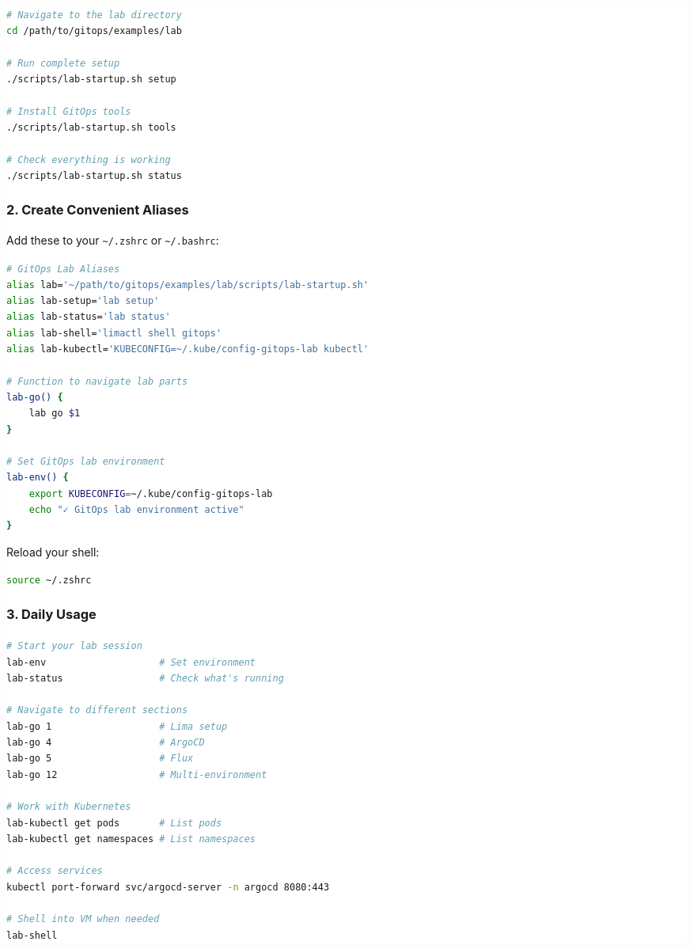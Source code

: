 ```bash
# Navigate to the lab directory
cd /path/to/gitops/examples/lab

# Run complete setup
./scripts/lab-startup.sh setup

# Install GitOps tools
./scripts/lab-startup.sh tools

# Check everything is working
./scripts/lab-startup.sh status
```

### 2. Create Convenient Aliases

Add these to your `~/.zshrc` or `~/.bashrc`:

```bash
# GitOps Lab Aliases
alias lab='~/path/to/gitops/examples/lab/scripts/lab-startup.sh'
alias lab-setup='lab setup'
alias lab-status='lab status'
alias lab-shell='limactl shell gitops'
alias lab-kubectl='KUBECONFIG=~/.kube/config-gitops-lab kubectl'

# Function to navigate lab parts
lab-go() {
    lab go $1
}

# Set GitOps lab environment
lab-env() {
    export KUBECONFIG=~/.kube/config-gitops-lab
    echo "✓ GitOps lab environment active"
}
```

Reload your shell:
```bash
source ~/.zshrc
```

### 3. Daily Usage

```bash
# Start your lab session
lab-env                    # Set environment
lab-status                 # Check what's running

# Navigate to different sections
lab-go 1                   # Lima setup
lab-go 4                   # ArgoCD
lab-go 5                   # Flux
lab-go 12                  # Multi-environment

# Work with Kubernetes
lab-kubectl get pods       # List pods
lab-kubectl get namespaces # List namespaces

# Access services
kubectl port-forward svc/argocd-server -n argocd 8080:443

# Shell into VM when needed
lab-shell
```
